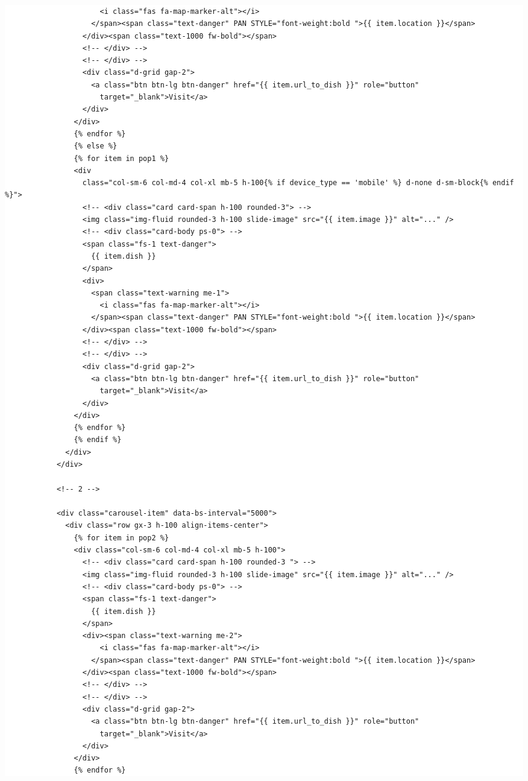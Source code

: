                           <i class="fas fa-map-marker-alt"></i>
                        </span><span class="text-danger" PAN STYLE="font-weight:bold ">{{ item.location }}</span>
                      </div><span class="text-1000 fw-bold"></span>
                      <!-- </div> -->
                      <!-- </div> -->
                      <div class="d-grid gap-2">
                        <a class="btn btn-lg btn-danger" href="{{ item.url_to_dish }}" role="button"
                          target="_blank">Visit</a>
                      </div>
                    </div>
                    {% endfor %}
                    {% else %}
                    {% for item in pop1 %}
                    <div
                      class="col-sm-6 col-md-4 col-xl mb-5 h-100{% if device_type == 'mobile' %} d-none d-sm-block{% endif %}">
                      <!-- <div class="card card-span h-100 rounded-3"> -->
                      <img class="img-fluid rounded-3 h-100 slide-image" src="{{ item.image }}" alt="..." />
                      <!-- <div class="card-body ps-0"> -->
                      <span class="fs-1 text-danger">
                        {{ item.dish }}
                      </span>
                      <div>
                        <span class="text-warning me-1">
                          <i class="fas fa-map-marker-alt"></i>
                        </span><span class="text-danger" PAN STYLE="font-weight:bold ">{{ item.location }}</span>
                      </div><span class="text-1000 fw-bold"></span>
                      <!-- </div> -->
                      <!-- </div> -->
                      <div class="d-grid gap-2">
                        <a class="btn btn-lg btn-danger" href="{{ item.url_to_dish }}" role="button"
                          target="_blank">Visit</a>
                      </div>
                    </div>
                    {% endfor %}
                    {% endif %}
                  </div>
                </div>

                <!-- 2 -->

                <div class="carousel-item" data-bs-interval="5000">
                  <div class="row gx-3 h-100 align-items-center">
                    {% for item in pop2 %}
                    <div class="col-sm-6 col-md-4 col-xl mb-5 h-100">
                      <!-- <div class="card card-span h-100 rounded-3 "> -->
                      <img class="img-fluid rounded-3 h-100 slide-image" src="{{ item.image }}" alt="..." />
                      <!-- <div class="card-body ps-0"> -->
                      <span class="fs-1 text-danger">
                        {{ item.dish }}
                      </span>
                      <div><span class="text-warning me-2">
                          <i class="fas fa-map-marker-alt"></i>
                        </span><span class="text-danger" PAN STYLE="font-weight:bold ">{{ item.location }}</span>
                      </div><span class="text-1000 fw-bold"></span>
                      <!-- </div> -->
                      <!-- </div> -->
                      <div class="d-grid gap-2">
                        <a class="btn btn-lg btn-danger" href="{{ item.url_to_dish }}" role="button"
                          target="_blank">Visit</a>
                      </div>
                    </div>
                    {% endfor %}
